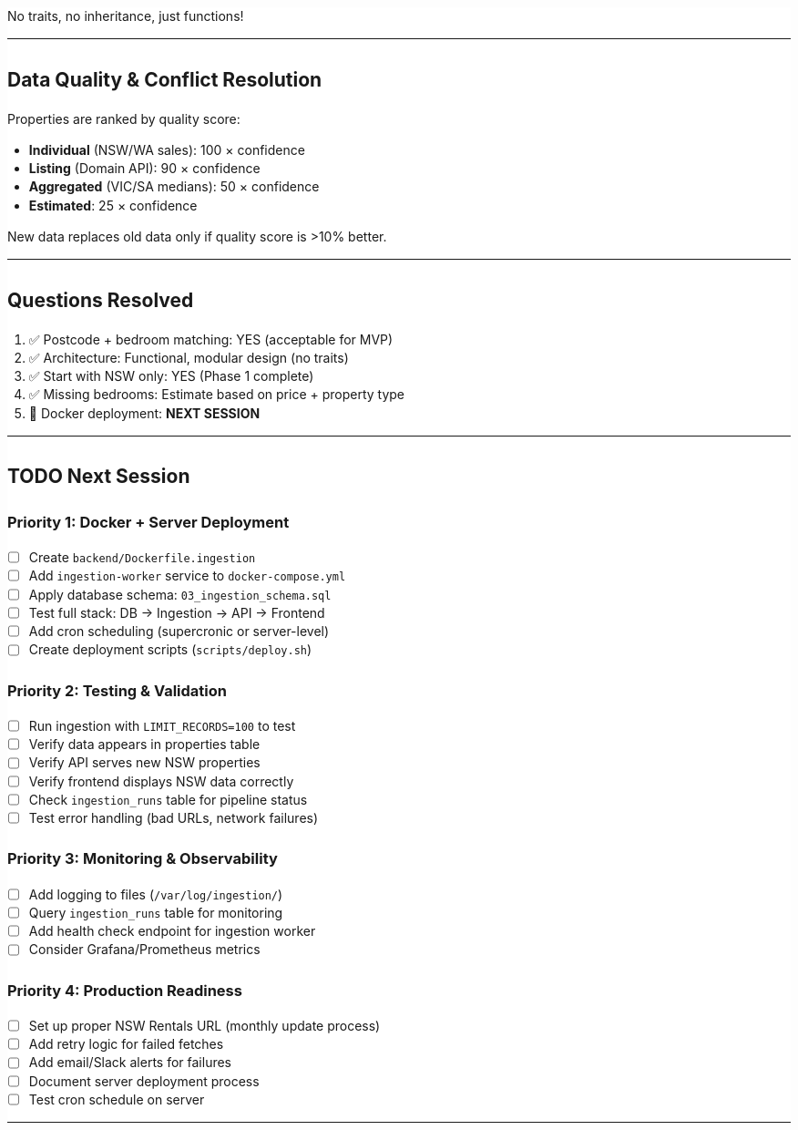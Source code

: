 No traits, no inheritance, just functions!

---

## Data Quality & Conflict Resolution

Properties are ranked by quality score:
- **Individual** (NSW/WA sales): 100 × confidence
- **Listing** (Domain API): 90 × confidence
- **Aggregated** (VIC/SA medians): 50 × confidence
- **Estimated**: 25 × confidence

New data replaces old data only if quality score is >10% better.

---

## Questions Resolved
1. ✅ Postcode + bedroom matching: YES (acceptable for MVP)
2. ✅ Architecture: Functional, modular design (no traits)
3. ✅ Start with NSW only: YES (Phase 1 complete)
4. ✅ Missing bedrooms: Estimate based on price + property type
5. 🚧 Docker deployment: **NEXT SESSION**

---

## TODO Next Session

### Priority 1: Docker + Server Deployment
- [ ] Create `backend/Dockerfile.ingestion`
- [ ] Add `ingestion-worker` service to `docker-compose.yml`
- [ ] Apply database schema: `03_ingestion_schema.sql`
- [ ] Test full stack: DB → Ingestion → API → Frontend
- [ ] Add cron scheduling (supercronic or server-level)
- [ ] Create deployment scripts (`scripts/deploy.sh`)

### Priority 2: Testing & Validation
- [ ] Run ingestion with `LIMIT_RECORDS=100` to test
- [ ] Verify data appears in properties table
- [ ] Verify API serves new NSW properties
- [ ] Verify frontend displays NSW data correctly
- [ ] Check `ingestion_runs` table for pipeline status
- [ ] Test error handling (bad URLs, network failures)

### Priority 3: Monitoring & Observability
- [ ] Add logging to files (`/var/log/ingestion/`)
- [ ] Query `ingestion_runs` table for monitoring
- [ ] Add health check endpoint for ingestion worker
- [ ] Consider Grafana/Prometheus metrics

### Priority 4: Production Readiness
- [ ] Set up proper NSW Rentals URL (monthly update process)
- [ ] Add retry logic for failed fetches
- [ ] Add email/Slack alerts for failures
- [ ] Document server deployment process
- [ ] Test cron schedule on server

---